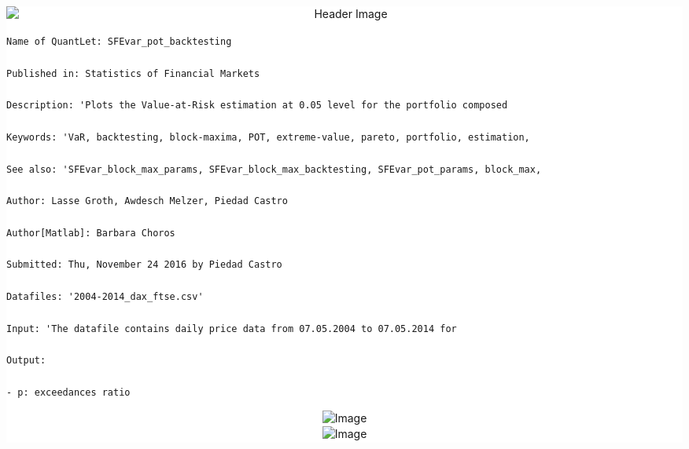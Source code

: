 <div style="margin: 0; padding: 0; text-align: center; border: none;">
<a href="https://quantlet.com" target="_blank" style="text-decoration: none; border: none;">
<img src="https://github.com/StefanGam/test-repo/blob/main/quantlet_design.png?raw=true" alt="Header Image" width="100%" style="margin: 0; padding: 0; display: block; border: none;" />
</a>
</div>

```
Name of QuantLet: SFEvar_pot_backtesting

Published in: Statistics of Financial Markets

Description: 'Plots the Value-at-Risk estimation at 0.05 level for the portfolio composed

Keywords: 'VaR, backtesting, block-maxima, POT, extreme-value, pareto, portfolio, estimation,

See also: 'SFEvar_block_max_params, SFEvar_block_max_backtesting, SFEvar_pot_params, block_max,

Author: Lasse Groth, Awdesch Melzer, Piedad Castro

Author[Matlab]: Barbara Choros

Submitted: Thu, November 24 2016 by Piedad Castro

Datafiles: '2004-2014_dax_ftse.csv'

Input: 'The datafile contains daily price data from 07.05.2004 to 07.05.2014 for

Output: 

- p: exceedances ratio

```
<div align="center">
<img src="https://raw.githubusercontent.com/QuantLet/SFE/master/QID-2292-SFEvar_pot_backtesting/SFEvar_pot_backtesting_matlab.png" alt="Image" />
</div>

<div align="center">
<img src="https://raw.githubusercontent.com/QuantLet/SFE/master/QID-2292-SFEvar_pot_backtesting/SFEvar_pot_backtesting_r.png" alt="Image" />
</div>

